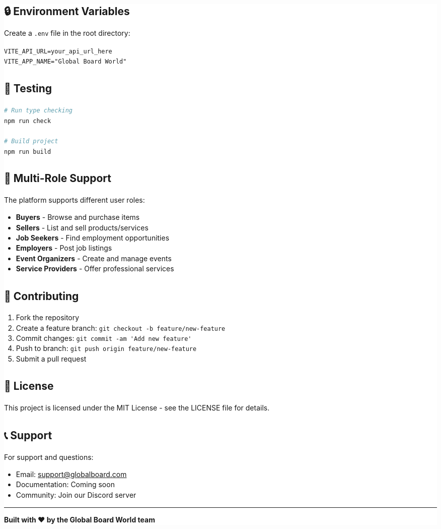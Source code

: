 ## 🔒 Environment Variables

Create a `.env` file in the root directory:

```env
VITE_API_URL=your_api_url_here
VITE_APP_NAME="Global Board World"
```

## 🧪 Testing

```bash
# Run type checking
npm run check

# Build project
npm run build
```

## 📱 Multi-Role Support

The platform supports different user roles:
- **Buyers** - Browse and purchase items
- **Sellers** - List and sell products/services
- **Job Seekers** - Find employment opportunities
- **Employers** - Post job listings
- **Event Organizers** - Create and manage events
- **Service Providers** - Offer professional services

## 🤝 Contributing

1. Fork the repository
2. Create a feature branch: `git checkout -b feature/new-feature`
3. Commit changes: `git commit -am 'Add new feature'`
4. Push to branch: `git push origin feature/new-feature`
5. Submit a pull request

## 📄 License

This project is licensed under the MIT License - see the LICENSE file for details.

## 📞 Support

For support and questions:
- Email: support@globalboard.com
- Documentation: Coming soon
- Community: Join our Discord server

---

**Built with ❤️ by the Global Board World team** 